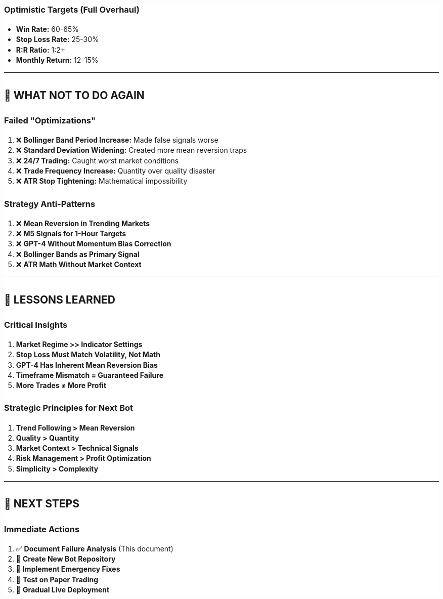 ### Optimistic Targets (Full Overhaul)
- **Win Rate:** 60-65%
- **Stop Loss Rate:** 25-30%
- **R:R Ratio:** 1:2+
- **Monthly Return:** 12-15%

---

## 🚫 WHAT NOT TO DO AGAIN

### Failed "Optimizations"
1. ❌ **Bollinger Band Period Increase:** Made false signals worse
2. ❌ **Standard Deviation Widening:** Created more mean reversion traps  
3. ❌ **24/7 Trading:** Caught worst market conditions
4. ❌ **Trade Frequency Increase:** Quantity over quality disaster
5. ❌ **ATR Stop Tightening:** Mathematical impossibility

### Strategy Anti-Patterns
1. ❌ **Mean Reversion in Trending Markets**
2. ❌ **M5 Signals for 1-Hour Targets**  
3. ❌ **GPT-4 Without Momentum Bias Correction**
4. ❌ **Bollinger Bands as Primary Signal**
5. ❌ **ATR Math Without Market Context**

---

## 🎯 LESSONS LEARNED

### Critical Insights
1. **Market Regime >> Indicator Settings**
2. **Stop Loss Must Match Volatility, Not Math**
3. **GPT-4 Has Inherent Mean Reversion Bias**
4. **Timeframe Mismatch = Guaranteed Failure**
5. **More Trades ≠ More Profit**

### Strategic Principles for Next Bot
1. **Trend Following > Mean Reversion**
2. **Quality > Quantity**
3. **Market Context > Technical Signals**
4. **Risk Management > Profit Optimization**
5. **Simplicity > Complexity**

---

## 🚀 NEXT STEPS

### Immediate Actions
1. ✅ **Document Failure Analysis** (This document)
2. 🔲 **Create New Bot Repository**
3. 🔲 **Implement Emergency Fixes**
4. 🔲 **Test on Paper Trading**
5. 🔲 **Gradual Live Deployment**
